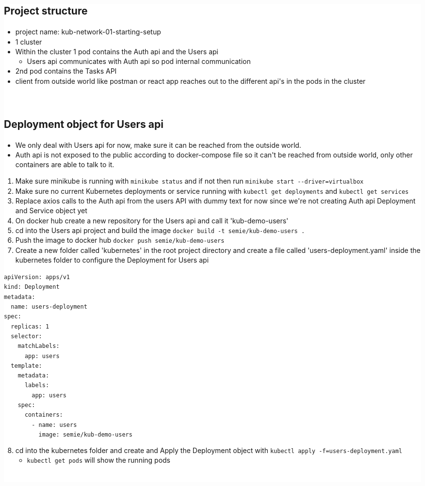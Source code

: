 ## Project structure
- project name: kub-network-01-starting-setup
- 1 cluster
- Within the cluster 1 pod contains the Auth api and the Users api
    - Users api communicates with Auth api so pod internal communication 
- 2nd pod contains the Tasks API
- client from outside world like postman or react app reaches out to the different api's in the pods in the cluster

&nbsp;

## Deployment object for Users api 
- We only deal with Users api for now, make sure it can be reached from the outside world. 
- Auth api is not exposed to the public according to docker-compose file so it can't be reached from outside world, only other containers are able to talk to it. 
1. Make sure minikube is running with `minikube status` and if not then run `minikube start --driver=virtualbox`
2. Make sure no current Kubernetes deployments or service running with `kubectl get deployments` and `kubectl get services` 
3. Replace axios calls to the Auth api from the users API with dummy text for now since we're not creating Auth api Deployment and Service object yet
4. On docker hub create a new repository for the Users api and call it 'kub-demo-users'
5. cd into the Users api project and build the image `docker build -t semie/kub-demo-users .`
6. Push the image to docker hub `docker push semie/kub-demo-users`
7. Create a new folder called 'kubernetes' in the root project directory and create a file called 'users-deployment.yaml' inside the kubernetes folder to configure the Deployment for Users api
```
apiVersion: apps/v1
kind: Deployment
metadata:
  name: users-deployment
spec: 
  replicas: 1
  selector:
    matchLabels:
      app: users
  template:
    metadata: 
      labels:
        app: users
    spec:
      containers:
        - name: users
          image: semie/kub-demo-users
```

8. cd into the kubernetes folder and create and Apply the Deployment object with `kubectl apply -f=users-deployment.yaml`
    - `kubectl get pods` will show the running pods

&nbsp;
